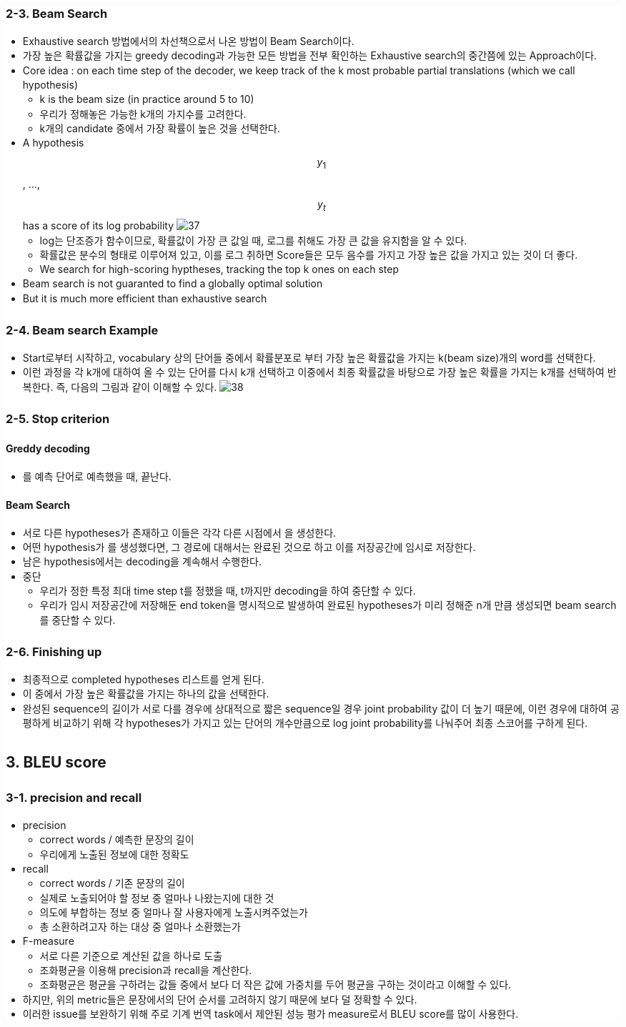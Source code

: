 ### 2-3. Beam Search
- Exhaustive search 방법에서의 차선책으로서 나온 방법이 Beam Search이다.
- 가장 높은 확률값을 가지는 greedy decoding과 가능한 모든 방법을 전부 확인하는 Exhaustive search의 중간쯤에 있는 Approach이다.
- Core idea : on each time step of the decoder, we keep track of the k most probable partial translations (which we call hypothesis)
    - k is the beam size (in practice around 5 to 10)
    - 우리가 정해놓은 가능한 k개의 가지수를 고려한다.
    - k개의 candidate 중에서 가장 확률이 높은 것을 선택한다.
- A hypothesis $$y_1$$, ..., $$y_t$$ has a score of its log probability 
![37](https://user-images.githubusercontent.com/53552847/132700113-85b748e5-95f5-4053-a8fc-8d2cb8d72062.PNG)
    - log는 단조증가 함수이므로, 확률값이 가장 큰 값일 때, 로그를 취해도 가장 큰 값을 유지함을 알 수 있다.
    - 확률값은 분수의 형태로 이루어져 있고, 이를 로그 취하면 Score들은 모두 음수를 가지고 가장 높은 값을 가지고 있는 것이 더 좋다.
    - We search for high-scoring hyptheses, tracking the top k ones on each step
- Beam search is not guaranted to find a globally optimal solution
- But it is much more efficient than exhaustive search

### 2-4. Beam search Example
- Start로부터 시작하고, vocabulary 상의 단어들 중에서 확률분포로 부터 가장 높은 확률값을 가지는 k(beam size)개의 word를 선택한다.
- 이런 과정을 각 k개에 대하여 올 수 있는 단어를 다시 k개 선택하고 이중에서 최종 확률값을 바탕으로 가장 높은 확률을 가지는 k개를 선택하여 반복한다. 즉, 다음의 그림과 같이 이해할 수 있다.
![38](https://user-images.githubusercontent.com/53552847/132700115-8f3e766c-34a4-4256-8aa7-aa685460af7b.PNG)

### 2-5. Stop criterion
#### Greddy decoding
- <eos>를 예측 단어로 예측했을 때, 끝난다.

#### Beam Search
- 서로 다른 hypotheses가 존재하고 이들은 각각 다른 시점에서 <eos>을 생성한다.
- 어떤 hypothesis가 <eos>를 생성했다면, 그 경로에 대해서는 완료된 것으로 하고 이를 저장공간에 임시로 저장한다.
- 남은 hypothesis에서는 decoding을 계속해서 수행한다.
- 중단
    - 우리가 정한 특정 최대 time step t를 정했을 때, t까지만 decoding을 하여 중단할 수 있다.
    - 우리가 임시 저장공간에 저장해둔 end token을 명시적으로 발생하여 완료된 hypotheses가 미리 정해준 n개 만큼 생성되면 beam search를 중단할 수 있다.

### 2-6. Finishing up
- 최종적으로 completed hypotheses 리스트를 얻게 된다.
- 이 중에서 가장 높은 확률값을 가지는 하나의 값을 선택한다.
- 완성된 sequence의 길이가 서로 다를 경우에 상대적으로 짧은 sequence일 경우 joint probability 값이 더 높기 때문에, 이런 경우에 대하여 공평하게 비교하기 위해 각 hypotheses가 가지고 있는 단어의 개수만큼으로 log joint probability를 나눠주어 최종 스코어를 구하게 된다.

## 3. BLEU score
### 3-1. precision and recall
- precision
    - correct words / 예측한 문장의 길이
    - 우리에게 노출된 정보에 대한 정확도
- recall
    - correct words / 기존 문장의 길이
    - 실제로 노출되어야 할 정보 중 얼마나 나왔는지에 대한 것
    - 의도에 부합하는 정보 중 얼마나 잘 사용자에게 노출시켜주었는가
    - 총 소환하려고자 하는 대상 중 얼마나 소환했는가
- F-measure
    - 서로 다른 기준으로 계산된 값을 하나로 도출
    - 조화평균을 이용해 precision과 recall을 계산한다.
    - 조화평균은 평균을 구하려는 값들 중에서 보다 더 작은 값에 가중치를 두어 평균을 구하는 것이라고 이해할 수 있다.
- 하지만, 위의 metric들은 문장에서의 단어 순서를 고려하지 않기 때문에 보다 덜 정확할 수 있다.
- 이러한 issue를 보완하기 위해 주로 기계 번역 task에서 제안된 성능 평가 measure로서 BLEU score를 많이 사용한다.
